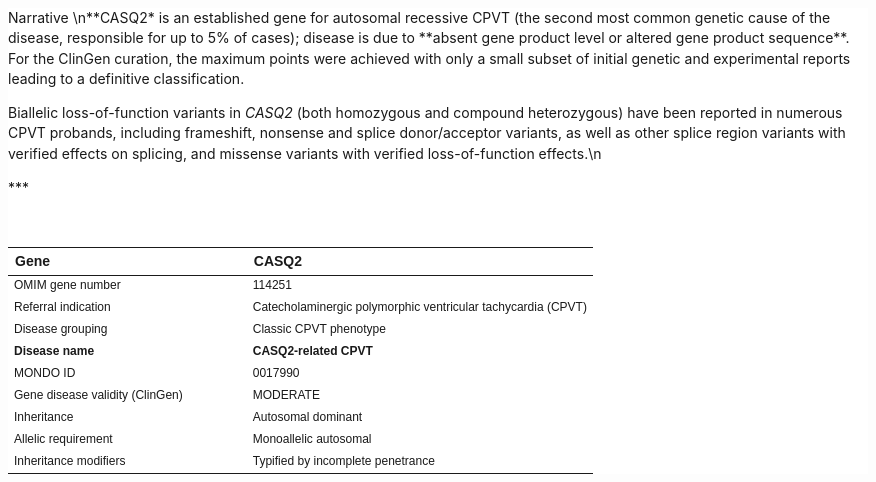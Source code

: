   <tr>
   <th style="text-align:left;font-weight: bold;font-size: 14px;"> Narrative </th>
  </tr>
 </thead>
<tbody>
  <tr>
   <td style="text-align:left;"> \n**CASQ2* is an established gene for autosomal recessive CPVT (the second most common genetic cause of the disease, responsible for up to 5% of cases); disease is due to **absent gene product level or altered gene product sequence**. For the ClinGen curation, the maximum points were achieved with only a small subset of initial genetic and experimental reports leading to a definitive classification. 

Biallelic loss-of-function variants in *CASQ2* (both homozygous and compound heterozygous) have been reported in numerous CPVT probands, including frameshift, nonsense and splice donor/acceptor variants, as well as other splice region variants with verified effects on splicing, and missense variants with verified loss-of-function effects.\n </td>
  </tr>
</tbody>
</table>***
<br>
<p style="page-break-before: always;">&nbsp;</p><table class="table table-striped table-condensed" style="font-size: 12px; font-family: sans-serif; margin-left: auto; margin-right: auto;">
 <thead>
  <tr>
   <th style="text-align:left;font-weight: bold;font-size: 14px;"> Gene </th>
   <th style="text-align:left;font-weight: bold;font-size: 14px;"> CASQ2 </th>
  </tr>
 </thead>
<tbody>
  <tr>
   <td style="text-align:left;width: 6cm; "> OMIM gene number </td>
   <td style="text-align:left;"> 114251 </td>
  </tr>
  <tr>
   <td style="text-align:left;width: 6cm; "> Referral indication </td>
   <td style="text-align:left;"> Catecholaminergic polymorphic ventricular tachycardia (CPVT) </td>
  </tr>
  <tr>
   <td style="text-align:left;width: 6cm; "> Disease grouping </td>
   <td style="text-align:left;"> Classic CPVT phenotype </td>
  </tr>
  <tr>
   <td style="text-align:left;width: 6cm; font-weight: bold;"> Disease name </td>
   <td style="text-align:left;font-weight: bold;"> CASQ2-related CPVT </td>
  </tr>
  <tr>
   <td style="text-align:left;width: 6cm; "> MONDO ID </td>
   <td style="text-align:left;"> 0017990 </td>
  </tr>
  <tr>
   <td style="text-align:left;width: 6cm; "> Gene disease validity (ClinGen) </td>
   <td style="text-align:left;"> MODERATE </td>
  </tr>
  <tr>
   <td style="text-align:left;width: 6cm; "> Inheritance </td>
   <td style="text-align:left;"> Autosomal dominant </td>
  </tr>
  <tr>
   <td style="text-align:left;width: 6cm; "> Allelic requirement </td>
   <td style="text-align:left;"> Monoallelic autosomal </td>
  </tr>
  <tr>
   <td style="text-align:left;width: 6cm; "> Inheritance modifiers </td>
   <td style="text-align:left;"> Typified by incomplete penetrance </td>